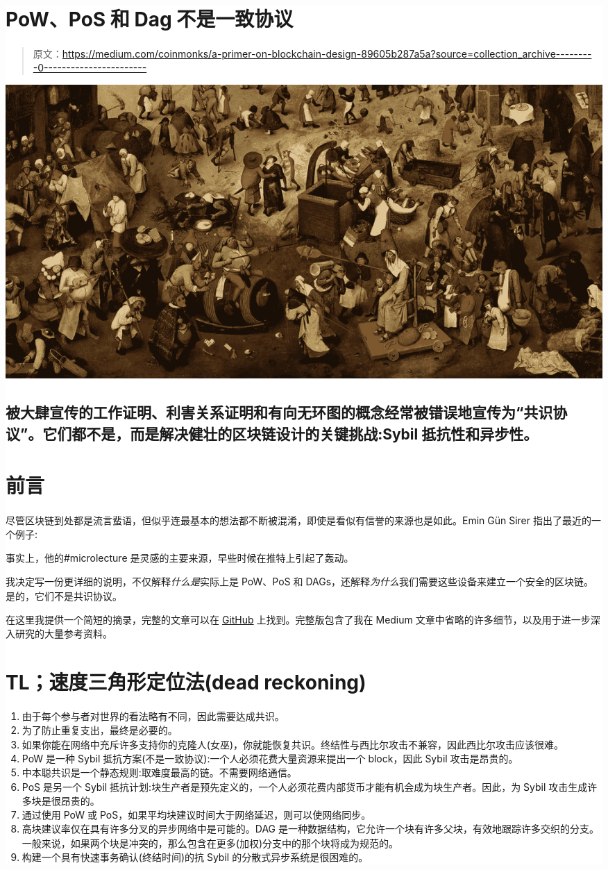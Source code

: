 # PoW、PoS 和 Dag 不是一致协议

> 原文：<https://medium.com/coinmonks/a-primer-on-blockchain-design-89605b287a5a?source=collection_archive---------0----------------------->

![](img/98a5cac2a4caecdeb47d9920080798eb.png)

## 被大肆宣传的工作证明、利害关系证明和有向无环图的概念经常被错误地宣传为“共识协议”。它们都不是，而是解决健壮的区块链设计的关键挑战:Sybil 抵抗性和异步性。

# 前言

尽管区块链到处都是流言蜚语，但似乎连最基本的想法都不断被混淆，即使是看似有信誉的来源也是如此。Emin Gün Sirer 指出了最近的一个例子:

事实上，他的#microlecture 是灵感的主要来源，早些时候在推特上引起了轰动。

我决定写一份更详细的说明，不仅解释*什么是*实际上是 PoW、PoS 和 DAGs，还解释*为什么*我们需要这些设备来建立一个安全的区块链。是的，它们不是共识协议。

在这里我提供一个简短的摘录，完整的文章可以在 [GitHub](https://github.com/dzhelezov/blockchain-design-primer) 上找到。完整版包含了我在 Medium 文章中省略的许多细节，以及用于进一步深入研究的大量参考资料。

# TL；速度三角形定位法(dead reckoning)

1.  由于每个参与者对世界的看法略有不同，因此需要达成共识。
2.  为了防止重复支出，最终是必要的。
3.  如果你能在网络中充斥许多支持你的克隆人(女巫)，你就能恢复共识。终结性与西比尔攻击不兼容，因此西比尔攻击应该很难。
4.  PoW 是一种 Sybil 抵抗方案(不是一致协议):一个人必须花费大量资源来提出一个 block，因此 Sybil 攻击是昂贵的。
5.  中本聪共识是一个静态规则:取难度最高的链。不需要网络通信。
6.  PoS 是另一个 Sybil 抵抗计划:块生产者是预先定义的，一个人必须花费内部货币才能有机会成为块生产者。因此，为 Sybil 攻击生成许多块是很昂贵的。
7.  通过使用 PoW 或 PoS，如果平均块建议时间大于网络延迟，则可以使网络同步。
8.  高块建议率仅在具有许多分叉的异步网络中是可能的。DAG 是一种数据结构，它允许一个块有许多父块，有效地跟踪许多交织的分支。一般来说，如果两个块是冲突的，那么包含在更多(加权)分支中的那个块将成为规范的。
9.  构建一个具有快速事务确认(终结时间)的抗 Sybil 的分散式异步系统是很困难的。
